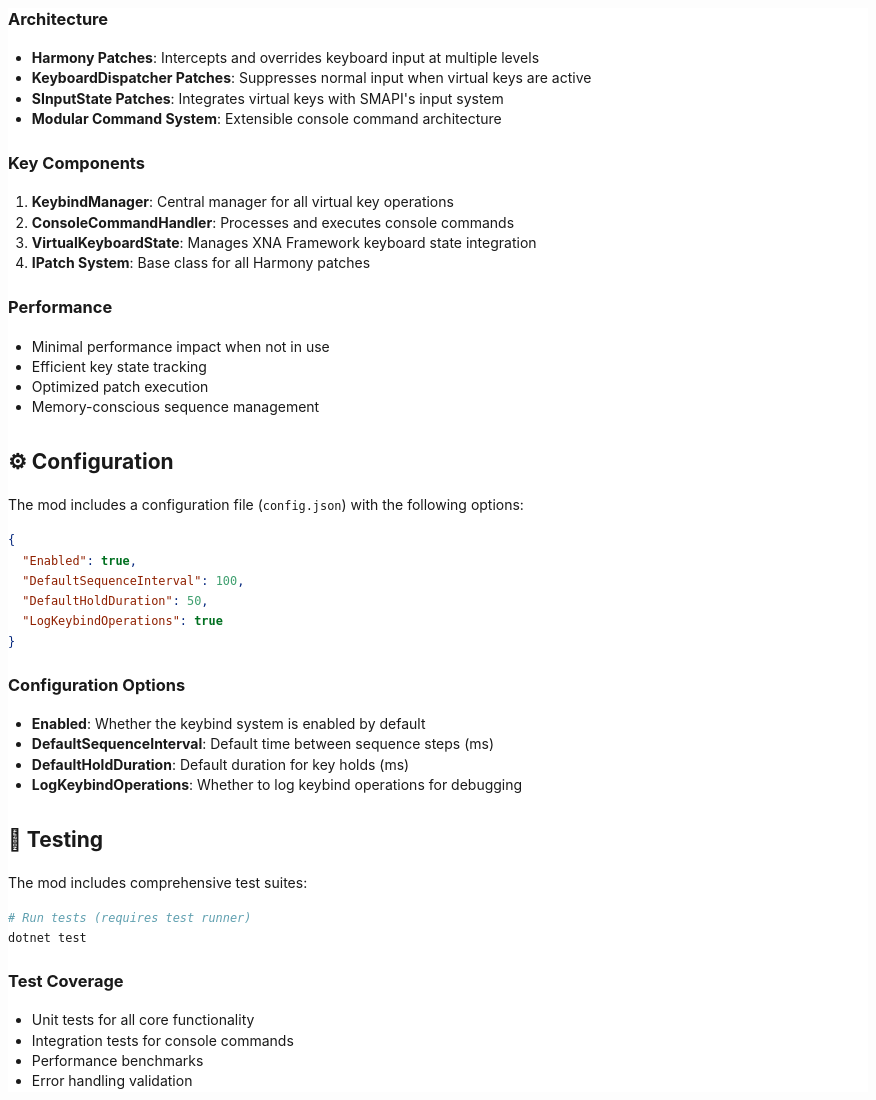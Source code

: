 ### Architecture
- **Harmony Patches**: Intercepts and overrides keyboard input at multiple levels
- **KeyboardDispatcher Patches**: Suppresses normal input when virtual keys are active
- **SInputState Patches**: Integrates virtual keys with SMAPI's input system
- **Modular Command System**: Extensible console command architecture

### Key Components
1. **KeybindManager**: Central manager for all virtual key operations
2. **ConsoleCommandHandler**: Processes and executes console commands
3. **VirtualKeyboardState**: Manages XNA Framework keyboard state integration
4. **IPatch System**: Base class for all Harmony patches

### Performance
- Minimal performance impact when not in use
- Efficient key state tracking
- Optimized patch execution
- Memory-conscious sequence management

## ⚙️ Configuration

The mod includes a configuration file (`config.json`) with the following options:

```json
{
  "Enabled": true,
  "DefaultSequenceInterval": 100,
  "DefaultHoldDuration": 50,
  "LogKeybindOperations": true
}
```

### Configuration Options
- **Enabled**: Whether the keybind system is enabled by default
- **DefaultSequenceInterval**: Default time between sequence steps (ms)
- **DefaultHoldDuration**: Default duration for key holds (ms)
- **LogKeybindOperations**: Whether to log keybind operations for debugging

## 🧪 Testing

The mod includes comprehensive test suites:

```bash
# Run tests (requires test runner)
dotnet test
```

### Test Coverage
- Unit tests for all core functionality
- Integration tests for console commands
- Performance benchmarks
- Error handling validation
